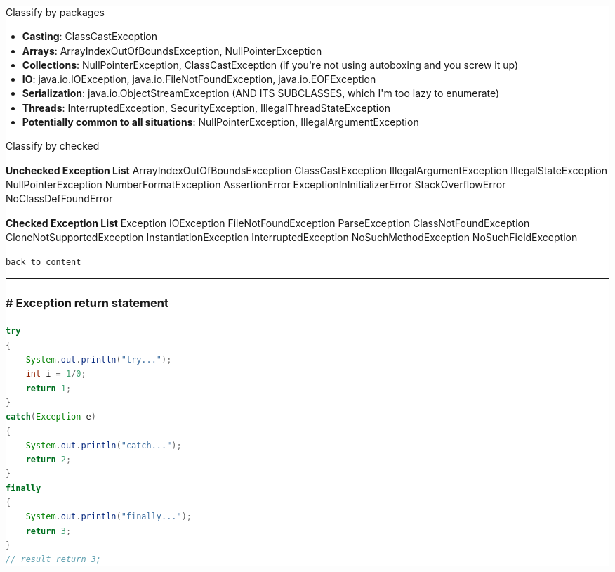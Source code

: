 Classify by packages

- **Casting**: ClassCastException
- **Arrays**: ArrayIndexOutOfBoundsException, NullPointerException
- **Collections**: NullPointerException, ClassCastException (if you're not using autoboxing and you screw it up)
- **IO**: java.io.IOException, java.io.FileNotFoundException, java.io.EOFException
- **Serialization**: java.io.ObjectStreamException (AND ITS SUBCLASSES, which I'm too lazy to enumerate)
- **Threads**: InterruptedException, SecurityException, IllegalThreadStateException
- **Potentially common to all situations**: NullPointerException, IllegalArgumentException

Classify by checked

**Unchecked Exception List**
ArrayIndexOutOfBoundsException
ClassCastException
IllegalArgumentException
IllegalStateException
NullPointerException
NumberFormatException
AssertionError
ExceptionInInitializerError
StackOverflowError
NoClassDefFoundError

**Checked Exception List**
Exception
IOException
FileNotFoundException
ParseException
ClassNotFoundException
CloneNotSupportedException
InstantiationException
InterruptedException
NoSuchMethodException
NoSuchFieldException

[`back to content`](#content)

------------------------------------------------------------------------------------------------------------------------------------------------------------------------------------------------------------------------------------------

<h3 id="ers"># Exception return statement</h3>

```java
try
{
	System.out.println("try...");
	int i = 1/0;
	return 1;
}
catch(Exception e)
{
	System.out.println("catch...");
	return 2;
}
finally
{
	System.out.println("finally...");
	return 3;
}
// result return 3;
```
